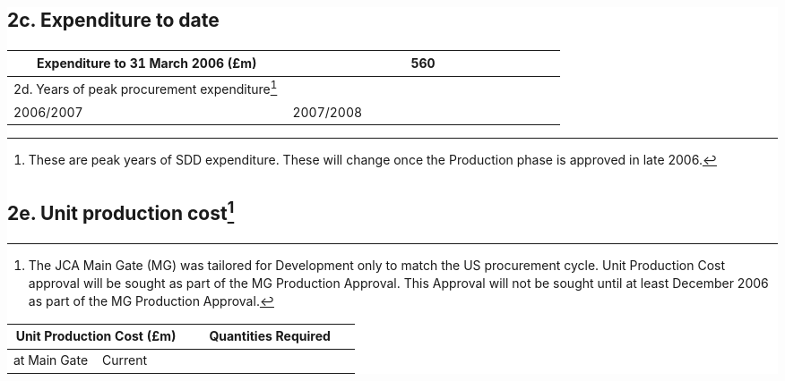 ## 2c. Expenditure to date

<table>
<colgroup>
<col style="width: 50%" />
<col style="width: 49%" />
</colgroup>
<thead>
<tr>
<th>
Expenditure to 31 March 2006 (£m)
</th>
<th>
560
</th>
</tr>
</thead>
<tbody>
<tr>
<td>2d. Years of peak procurement expenditure<a href="fn1" class="footnote-ref" id="fnref1"
role="doc-noteref"><sup>1</sup></a></td>
<td></td>
</tr>
<tr>
<td>
2006/2007
</td>
<td>
2007/2008
</td>
</tr>
</tbody>
</table>
<section id="footnotes" class="footnotes footnotes-end-of-document"
role="doc-endnotes">
<hr />
<ol>
<li id="fn1">These are peak years of SDD expenditure. These will change once the Production phase is approved in late 2006.<a href="fnref1" class="footnote-back" role="doc-backlink">↩︎</a></li>
</ol>
</section>

## 2e. Unit production cost[^1]

<table>
<colgroup>
<col style="width: 25%" />
<col style="width: 25%" />
<col style="width: 25%" />
<col style="width: 23%" />
</colgroup>
<thead>
<tr>
<th colspan="2">Unit Production Cost (£m)</th>
<th colspan="2">
Quantities Required
</th>
</tr>
</thead>
<tbody>
<tr>
<td>at Main Gate</td>
<td>Current</td>

[^1]: The JCA Main Gate (MG) was tailored for Development only to match the US procurement cycle. Unit Production Cost approval will be sought as part of the MG Production Approval. This Approval will not be sought until at least December 2006 as part of the MG Production Approval.
[^2]: The In Service Date (ISD) approval will be sought as part of the Production Approval for LRIP B (Jan 2011)
[^3]: Three point estimates for the Production phase have yet to be determined, as costs are dependant on the final aircraft numbers.